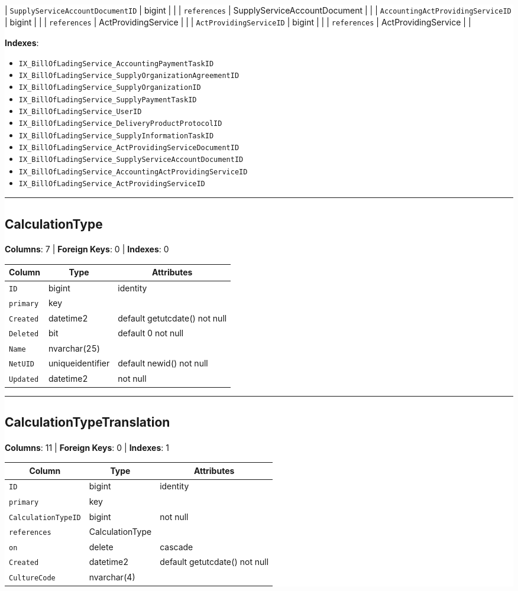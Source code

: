 | `SupplyServiceAccountDocumentID` | bigint |  |
| `references` | SupplyServiceAccountDocument |  |
| `AccountingActProvidingServiceID` | bigint |  |
| `references` | ActProvidingService |  |
| `ActProvidingServiceID` | bigint |  |
| `references` | ActProvidingService |  |

**Indexes**:

- `IX_BillOfLadingService_AccountingPaymentTaskID`
- `IX_BillOfLadingService_SupplyOrganizationAgreementID`
- `IX_BillOfLadingService_SupplyOrganizationID`
- `IX_BillOfLadingService_SupplyPaymentTaskID`
- `IX_BillOfLadingService_UserID`
- `IX_BillOfLadingService_DeliveryProductProtocolID`
- `IX_BillOfLadingService_SupplyInformationTaskID`
- `IX_BillOfLadingService_ActProvidingServiceDocumentID`
- `IX_BillOfLadingService_SupplyServiceAccountDocumentID`
- `IX_BillOfLadingService_AccountingActProvidingServiceID`
- `IX_BillOfLadingService_ActProvidingServiceID`

---

## CalculationType

**Columns**: 7 | **Foreign Keys**: 0 | **Indexes**: 0

| Column | Type | Attributes |
|--------|------|------------|
| `ID` | bigint | identity |
| `primary` | key |  |
| `Created` | datetime2 | default getutcdate() not null |
| `Deleted` | bit | default 0            not null |
| `Name` | nvarchar(25) |  |
| `NetUID` | uniqueidentifier | default newid()      not null |
| `Updated` | datetime2 | not null |

---

## CalculationTypeTranslation

**Columns**: 11 | **Foreign Keys**: 0 | **Indexes**: 1

| Column | Type | Attributes |
|--------|------|------------|
| `ID` | bigint | identity |
| `primary` | key |  |
| `CalculationTypeID` | bigint | not null |
| `references` | CalculationType |  |
| `on` | delete | cascade |
| `Created` | datetime2 | default getutcdate() not null |
| `CultureCode` | nvarchar(4) |  |